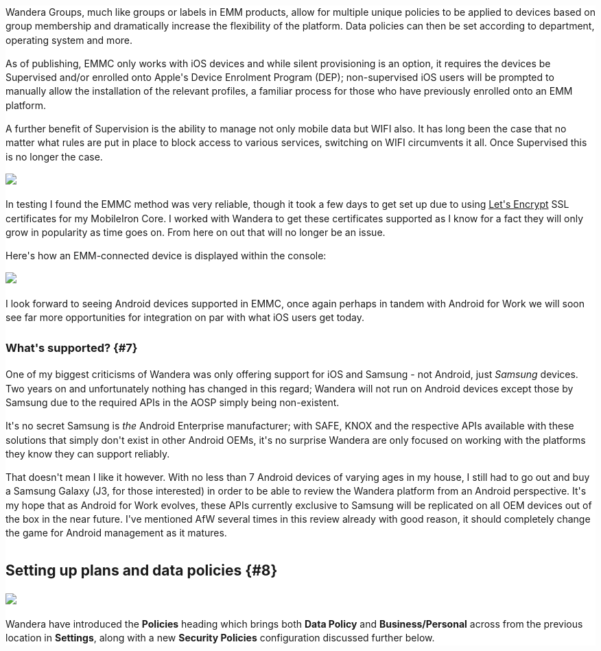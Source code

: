 Wandera Groups, much like groups or labels in EMM products, allow for multiple unique policies to be applied to devices based on group membership and dramatically increase the flexibility of the platform. Data policies can then be set according to department, operating system and more.

As of publishing, EMMC only works with iOS devices and while silent provisioning is an option, it requires the devices be Supervised and/or enrolled onto Apple's Device Enrolment Program (DEP); non-supervised iOS users will be prompted to manually allow the installation of the relevant profiles, a familiar process for those who have previously enrolled onto an EMM platform.

A further benefit of Supervision is the ability to manage not only mobile data but WIFI also. It has long been the case that no matter what rules are put in place to block access to various services, switching on WIFI circumvents it all. Once Supervised this is no longer the case.

[![](/wp-content/uploads/2016/12/emm-connect-1140x535.png)](/wp-content/uploads/2016/12/emm-connect.png)

In testing I found the EMMC method was very reliable, though it took a few days to get set up due to using [Let's Encrypt](https://letsencrypt.org/) SSL certificates for my MobileIron Core. I worked with Wandera to get these certificates supported as I know for a fact they will only grow in popularity as time goes on. From here on out that will no longer be an issue.

Here's how an EMM-connected device is displayed within the console:

[![](/wp-content/uploads/2016/12/Screenshot-from-2016-12-10-23-06-22.png)](/wp-content/uploads/2016/12/Screenshot-from-2016-12-10-23-06-22.png)

I look forward to seeing Android devices supported in EMMC, once again perhaps in tandem with Android for Work we will soon see far more opportunities for integration on par with what iOS users get today.

### What's supported? {#7}

One of my biggest criticisms of Wandera was only offering support for iOS and Samsung - not Android, just _Samsung_ devices. Two years on and unfortunately nothing has changed in this regard; Wandera will not run on Android devices except those by Samsung due to the required APIs in the AOSP simply being non-existent.

It's no secret Samsung is _the_ Android Enterprise manufacturer; with SAFE, KNOX and the respective APIs available with these solutions that simply don't exist in other Android OEMs, it's no surprise Wandera are only focused on working with the platforms they know they can support reliably.

That doesn't mean I like it however. With no less than 7 Android devices of varying ages in my house, I still had to go out and buy a Samsung Galaxy (J3, for those interested) in order to be able to review the Wandera platform from an Android perspective. It's my hope that as Android for Work evolves, these APIs currently exclusive to Samsung will be replicated on all OEM devices out of the box in the near future. I've mentioned AfW several times in this review already with good reason, it should completely change the game for Android management as it matures.

## Setting up plans and data policies {#8}

[![](/wp-content/uploads/2016/12/plan-overview-1140x535.png)](/wp-content/uploads/2016/12/plan-overview.png)

Wandera have introduced the **Policies** heading which brings both **Data Policy** and **Business/Personal** across from the previous location in **Settings**, along with a new **Security Policies** configuration discussed further below.
